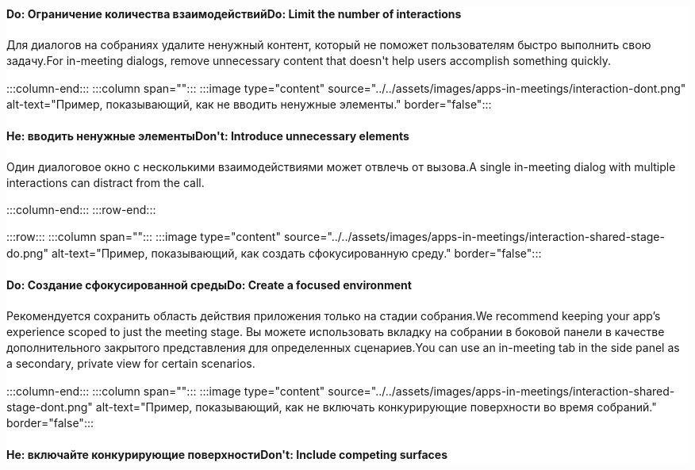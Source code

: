 #### <a name="do-limit-the-number-of-interactions"></a><span data-ttu-id="502ce-286">Do: Ограничение количества взаимодействий</span><span class="sxs-lookup"><span data-stu-id="502ce-286">Do: Limit the number of interactions</span></span>

<span data-ttu-id="502ce-287">Для диалогов на собраниях удалите ненужный контент, который не поможет пользователям быстро выполнить свою задачу.</span><span class="sxs-lookup"><span data-stu-id="502ce-287">For in-meeting dialogs, remove unnecessary content that doesn't help users accomplish something quickly.</span></span>

   :::column-end:::
   :::column span="":::
:::image type="content" source="../../assets/images/apps-in-meetings/interaction-dont.png" alt-text="Пример, показывающий, как не вводить ненужные элементы." border="false":::

#### <a name="dont-introduce-unnecessary-elements"></a><span data-ttu-id="502ce-289">Не: вводить ненужные элементы</span><span class="sxs-lookup"><span data-stu-id="502ce-289">Don't: Introduce unnecessary elements</span></span>

<span data-ttu-id="502ce-290">Один диалоговое окно с несколькими взаимодействиями может отвлечь от вызова.</span><span class="sxs-lookup"><span data-stu-id="502ce-290">A single in-meeting dialog with multiple interactions can distract from the call.</span></span>

   :::column-end:::
:::row-end:::

:::row:::
   :::column span="":::
:::image type="content" source="../../assets/images/apps-in-meetings/interaction-shared-stage-do.png" alt-text="Пример, показывающий, как создать сфокусированную среду." border="false":::

#### <a name="do-create-a-focused-environment"></a><span data-ttu-id="502ce-292">Do: Создание сфокусированной среды</span><span class="sxs-lookup"><span data-stu-id="502ce-292">Do: Create a focused environment</span></span>

<span data-ttu-id="502ce-293">Рекомендуется сохранить область действия приложения только на стадии собрания.</span><span class="sxs-lookup"><span data-stu-id="502ce-293">We recommend keeping your app’s experience scoped to just the meeting stage.</span></span> <span data-ttu-id="502ce-294">Вы можете использовать вкладку на собрании в боковой панели в качестве дополнительного закрытого представления для определенных сценариев.</span><span class="sxs-lookup"><span data-stu-id="502ce-294">You can use an in-meeting tab in the side panel as a secondary, private view for certain scenarios.</span></span>

   :::column-end:::
   :::column span="":::
:::image type="content" source="../../assets/images/apps-in-meetings/interaction-shared-stage-dont.png" alt-text="Пример, показывающий, как не включать конкурирующие поверхности во время собраний." border="false":::

#### <a name="dont-include-competing-surfaces"></a><span data-ttu-id="502ce-296">Не: включайте конкурирующие поверхности</span><span class="sxs-lookup"><span data-stu-id="502ce-296">Don't: Include competing surfaces</span></span>
